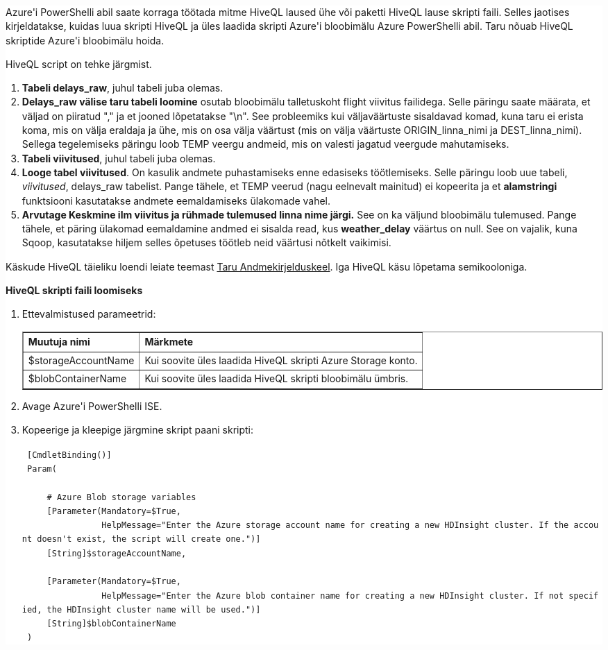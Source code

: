Azure'i PowerShelli abil saate korraga töötada mitme HiveQL laused ühe või paketti HiveQL lause skripti faili. Selles jaotises kirjeldatakse, kuidas luua skripti HiveQL ja üles laadida skripti Azure'i bloobimälu Azure PowerShelli abil. Taru nõuab HiveQL skriptide Azure'i bloobimälu hoida.

HiveQL script on tehke järgmist.

1. **Tabeli delays_raw**, juhul tabeli juba olemas.
2. **Delays_raw välise taru tabeli loomine** osutab bloobimälu talletuskoht flight viivitus failidega. Selle päringu saate määrata, et väljad on piiratud "," ja et jooned lõpetatakse "\n". See probleemiks kui väljaväärtuste sisaldavad komad, kuna taru ei erista koma, mis on välja eraldaja ja ühe, mis on osa välja väärtust (mis on välja väärtuste ORIGIN\_linna\_nimi ja DEST\_linna\_nimi). Sellega tegelemiseks päringu loob TEMP veergu andmeid, mis on valesti jagatud veergude mahutamiseks.  
3. **Tabeli viivitused**, juhul tabeli juba olemas.
4. **Looge tabel viivitused**. On kasulik andmete puhastamiseks enne edasiseks töötlemiseks. Selle päringu loob uue tabeli, *viivitused*, delays_raw tabelist. Pange tähele, et TEMP veerud (nagu eelnevalt mainitud) ei kopeerita ja et **alamstringi** funktsiooni kasutatakse andmete eemaldamiseks ülakomade vahel.
5. **Arvutage Keskmine ilm viivitus ja rühmade tulemused linna nime järgi.** See on ka väljund bloobimälu tulemused. Pange tähele, et päring ülakomad eemaldamine andmed ei sisalda read, kus **weather_delay** väärtus on null. See on vajalik, kuna Sqoop, kasutatakse hiljem selles õpetuses töötleb neid väärtusi nõtkelt vaikimisi.

Käskude HiveQL täieliku loendi leiate teemast [Taru Andmekirjelduskeel][hadoop-hiveql]. Iga HiveQL käsu lõpetama semikooloniga.

**HiveQL skripti faili loomiseks**

1. Ettevalmistused parameetrid:

    <table border="1">
    <tr><th>Muutuja nimi</th><th>Märkmete</th></tr>
    <tr><td>$storageAccountName</td><td>Kui soovite üles laadida HiveQL skripti Azure Storage konto.</td></tr>
    <tr><td>$blobContainerName</td><td>Kui soovite üles laadida HiveQL skripti bloobimälu ümbris.</td></tr>
    </table>
2. Avage Azure'i PowerShelli ISE.

3. Kopeerige ja kleepige järgmine skript paani skripti:

        [CmdletBinding()]
        Param(

            # Azure Blob storage variables
            [Parameter(Mandatory=$True,
                       HelpMessage="Enter the Azure storage account name for creating a new HDInsight cluster. If the account doesn't exist, the script will create one.")]
            [String]$storageAccountName,

            [Parameter(Mandatory=$True,
                       HelpMessage="Enter the Azure blob container name for creating a new HDInsight cluster. If not specified, the HDInsight cluster name will be used.")]
            [String]$blobContainerName
        )


[azure-purchase-options]: http://azure.microsoft.com/pricing/purchase-options/
[azure-member-offers]: http://azure.microsoft.com/pricing/member-offers/
[azure-free-trial]: http://azure.microsoft.com/pricing/free-trial/
[rita-website]: http://www.transtats.bts.gov/DL_SelectFields.asp?Table_ID=236&DB_Short_Name=On-Time
[powershell-install-configure]: powershell-install-configure.md
[hdinsight-use-oozie]: hdinsight-use-oozie.md
[hdinsight-use-hive]: hdinsight-use-hive.md
[hdinsight-provision]: hdinsight-provision-clusters.md
[hdinsight-storage]: hdinsight-hadoop-use-blob-storage.md
[hdinsight-upload-data]: hdinsight-upload-data.md
[hdinsight-get-started]: hdinsight-hadoop-linux-tutorial-get-started.md
[hdinsight-use-sqoop]: hdinsight-use-sqoop.md
[hdinsight-use-pig]: hdinsight-use-pig.md
[hdinsight-develop-mapreduce]: hdinsight-develop-deploy-java-mapreduce-linux.md
[hadoop-hiveql]: https://cwiki.apache.org/confluence/display/Hive/LanguageManual+DDL
[hadoop-shell-commands]: http://hadoop.apache.org/docs/r0.18.3/hdfs_shell.html
[technetwiki-hive-error]: http://social.technet.microsoft.com/wiki/contents/articles/23047.hdinsight-hive-error-unable-to-rename.aspx
[image-hdi-flightdelays-avgdelays-dataset]: ./media/hdinsight-analyze-flight-delay-data/HDI.FlightDelays.AvgDelays.DataSet.png
[img-hdi-flightdelays-run-hive-job-output]: ./media/hdinsight-analyze-flight-delay-data/HDI.FlightDelays.RunHiveJob.Output.png
[img-hdi-flightdelays-flow]: ./media/hdinsight-analyze-flight-delay-data/HDI.FlightDelays.Flow.png